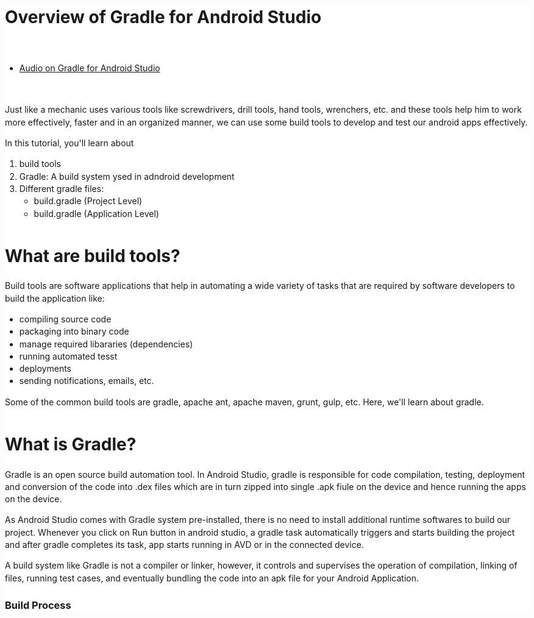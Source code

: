 # **Overview of Gradle for Android Studio**

<br>

* [Audio on Gradle for Android Studio](#Audio-on-Gradle-for-Android-Studio)

<br>

Just like a mechanic uses various tools like screwdrivers, drill tools, hand tools, wrenchers, etc. and these tools help him to work more effectively, faster and in an organized manner, we can use some build tools to develop and test our android apps effectively.

In this tutorial, you'll learn about
  1. build tools
  2. Gradle: A build system ysed in adndroid development
  3. Different gradle files:
  		*   build.gradle (Project Level)
      *   build.gradle (Application Level)



# **What are build tools?**

Build tools are software applications that help in automating a wide variety of tasks that are required by software developers to build the application like:
  *   compiling source code
  *   packaging into binary code
  *   manage required libararies (dependencies)
  *   running automated tesst
  *   deployments
  *   sending notifications, emails, etc.

Some of the common build tools are gradle, apache ant, apache maven, grunt, gulp, etc. Here, we'll learn about gradle.

# **What is Gradle?**

Gradle is an open source build automation tool. In Android Studio, gradle is responsible for code compilation, testing, deployment and conversion of the code into .dex files which are in turn zipped into single .apk fiule on the device and hence running the apps on the device.

As Android Studio comes with Gradle system pre-installed, there is no need to install additional runtime softwares to build our project. Whenever you click on Run button in android studio, a gradle task automatically triggers and starts building the project and after gradle completes its task, app starts running in AVD or in the connected device.

A build system like Gradle is not a compiler or linker, however, it controls and supervises the operation of compilation, linking of files, running test cases, and eventually bundling the code into an apk file for your Android Application.


### **Build Process**
